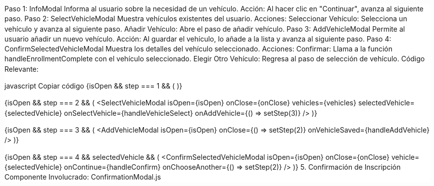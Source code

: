 Paso 1: InfoModal
Informa al usuario sobre la necesidad de un vehículo.
Acción: Al hacer clic en "Continuar", avanza al siguiente paso.
Paso 2: SelectVehicleModal
Muestra vehículos existentes del usuario.
Acciones:
Seleccionar Vehículo: Selecciona un vehículo y avanza al siguiente paso.
Añadir Vehículo: Abre el paso de añadir vehículo.
Paso 3: AddVehicleModal
Permite al usuario añadir un nuevo vehículo.
Acción: Al guardar el vehículo, lo añade a la lista y avanza al siguiente paso.
Paso 4: ConfirmSelectedVehicleModal
Muestra los detalles del vehículo seleccionado.
Acciones:
Confirmar: Llama a la función handleEnrollmentComplete con el vehículo seleccionado.
Elegir Otro Vehículo: Regresa al paso de selección de vehículo.
Código Relevante:

javascript
Copiar código
{isOpen && step === 1 && (
  <InfoModal
    title="Inscripción con Vehículo"
    description="Este evento requiere que inscribas un vehículo. Puedes seleccionar uno existente o añadir uno nuevo."
    onContinue={handleNext}
    onClose={onClose}
  />
)}

{isOpen && step === 2 && (
  <SelectVehicleModal
    isOpen={isOpen}
    onClose={onClose}
    vehicles={vehicles}
    selectedVehicle={selectedVehicle}
    onSelectVehicle={handleVehicleSelect}
    onAddVehicle={() => setStep(3)}
  />
)}

{isOpen && step === 3 && (
  <AddVehicleModal
    isOpen={isOpen}
    onClose={() => setStep(2)}
    onVehicleSaved={handleAddVehicle}
  />
)}

{isOpen && step === 4 && selectedVehicle && (
  <ConfirmSelectedVehicleModal
    isOpen={isOpen}
    onClose={onClose}
    vehicle={selectedVehicle}
    onContinue={handleConfirm}
    onChooseAnother={() => setStep(2)}
  />
)}
5. Confirmación de Inscripción
Componente Involucrado: ConfirmationModal.js
